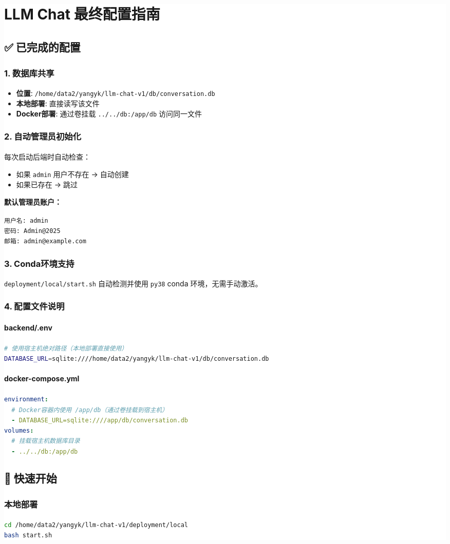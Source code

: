 # LLM Chat 最终配置指南

## ✅ 已完成的配置

### 1. 数据库共享
- **位置**: `/home/data2/yangyk/llm-chat-v1/db/conversation.db`
- **本地部署**: 直接读写该文件
- **Docker部署**: 通过卷挂载 `../../db:/app/db` 访问同一文件

### 2. 自动管理员初始化
每次启动后端时自动检查：
- 如果 `admin` 用户不存在 → 自动创建
- 如果已存在 → 跳过

**默认管理员账户：**
```
用户名: admin
密码: Admin@2025
邮箱: admin@example.com
```

### 3. Conda环境支持
`deployment/local/start.sh` 自动检测并使用 `py38` conda 环境，无需手动激活。

### 4. 配置文件说明

#### backend/.env
```bash
# 使用宿主机绝对路径（本地部署直接使用）
DATABASE_URL=sqlite:////home/data2/yangyk/llm-chat-v1/db/conversation.db
```

#### docker-compose.yml
```yaml
environment:
  # Docker容器内使用 /app/db（通过卷挂载到宿主机）
  - DATABASE_URL=sqlite:////app/db/conversation.db
volumes:
  # 挂载宿主机数据库目录
  - ../../db:/app/db
```

## 🚀 快速开始

### 本地部署
```bash
cd /home/data2/yangyk/llm-chat-v1/deployment/local
bash start.sh
```
